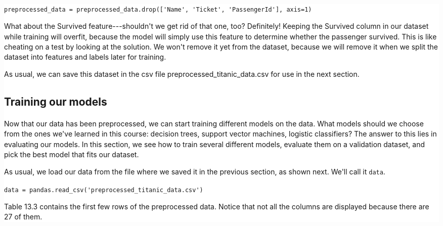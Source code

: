

```
preprocessed_data = preprocessed_data.drop(['Name', 'Ticket', 'PassengerId'], axis=1)
```













What about the Survived feature---shouldn't we get rid of that one, too?
Definitely! Keeping the Survived column in our dataset while training
will overfit, because the model will simply use this feature to
determine whether the passenger survived. This is like cheating on a
test by looking at the solution. We won't remove it yet from the
dataset, because we will remove it when we split the dataset into
features and labels later for training.



As usual, we can save this dataset in the csv file
preprocessed\_titanic\_data.csv for use in the next section.



Training our models
----------------------------------------------------------------------------------------------------------------



Now
that our data has been preprocessed, we can start training different
models on the data. What models should we choose from the ones we've
learned in this course: decision trees, support vector machines, logistic
classifiers? The answer to this lies in evaluating our models. In this
section, we see how to train several different models, evaluate them on
a validation dataset, and pick the best model that fits our dataset.



As usual, we load our data from the file where we saved it in the
previous section, as shown next. We'll call it `data`.



```
data = pandas.read_csv('preprocessed_titanic_data.csv')
```













Table 13.3 contains the first few rows of the preprocessed data. Notice
that not all the columns are displayed because there are 27 of them.
